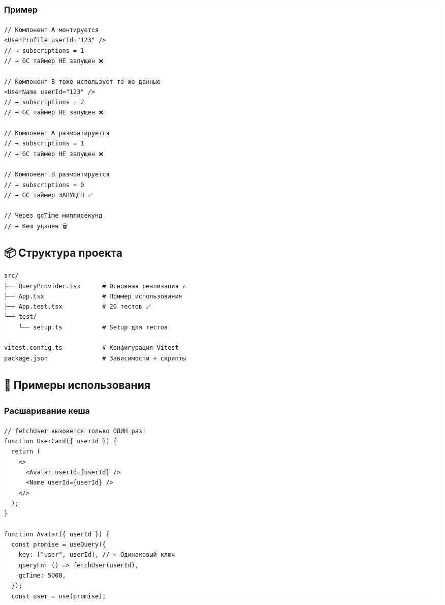 ```
```

### Пример

```tsx
// Компонент A монтируется
<UserProfile userId="123" />
// → subscriptions = 1
// → GC таймер НЕ запущен ❌

// Компонент B тоже использует те же данные
<UserName userId="123" />
// → subscriptions = 2
// → GC таймер НЕ запущен ❌

// Компонент A размонтируется
// → subscriptions = 1
// → GC таймер НЕ запущен ❌

// Компонент B размонтируется
// → subscriptions = 0
// → GC таймер ЗАПУЩЕН ✅

// Через gcTime миллисекунд
// → Кеш удален 🗑️
```

## 📦 Структура проекта

```
src/
├── QueryProvider.tsx      # Основная реализация ⭐
├── App.tsx                # Пример использования
├── App.test.tsx           # 20 тестов ✅
└── test/
    └── setup.ts           # Setup для тестов

vitest.config.ts           # Конфигурация Vitest
package.json               # Зависимости + скрипты
```

## 🎯 Примеры использования

### Расшаривание кеша

```tsx
// fetchUser вызовется только ОДИН раз!
function UserCard({ userId }) {
  return (
    <>
      <Avatar userId={userId} />
      <Name userId={userId} />
    </>
  );
}

function Avatar({ userId }) {
  const promise = useQuery({
    key: ["user", userId], // ← Одинаковый ключ
    queryFn: () => fetchUser(userId),
    gcTime: 5000,
  });
  const user = use(promise);
```